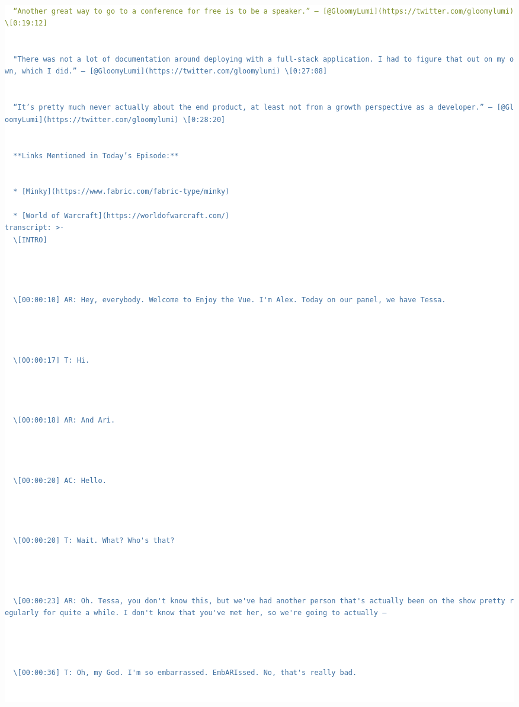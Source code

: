 ```yaml
  “Another great way to go to a conference for free is to be a speaker.” — [@GloomyLumi](https://twitter.com/gloomylumi) \[0:19:12]


  "There was not a lot of documentation around deploying with a full-stack application. I had to figure that out on my own, which I did.” — [@GloomyLumi](https://twitter.com/gloomylumi) \[0:27:08]


  “It’s pretty much never actually about the end product, at least not from a growth perspective as a developer.” — [@GloomyLumi](https://twitter.com/gloomylumi) \[0:28:20]


  **Links Mentioned in Today’s Episode:**


  * [Minky](https://www.fabric.com/fabric-type/minky)

  * [World of Warcraft](https://worldofwarcraft.com/)
transcript: >-
  \[INTRO]




  \[00:00:10] AR: Hey, everybody. Welcome to Enjoy the Vue. I'm Alex. Today on our panel, we have Tessa.




  \[00:00:17] T: Hi.




  \[00:00:18] AR: And Ari.




  \[00:00:20] AC: Hello.




  \[00:00:20] T: Wait. What? Who's that?




  \[00:00:23] AR: Oh. Tessa, you don't know this, but we've had another person that's actually been on the show pretty regularly for quite a while. I don't know that you've met her, so we're going to actually –




  \[00:00:36] T: Oh, my God. I'm so embarrassed. EmbARIssed. No, that's really bad.




```